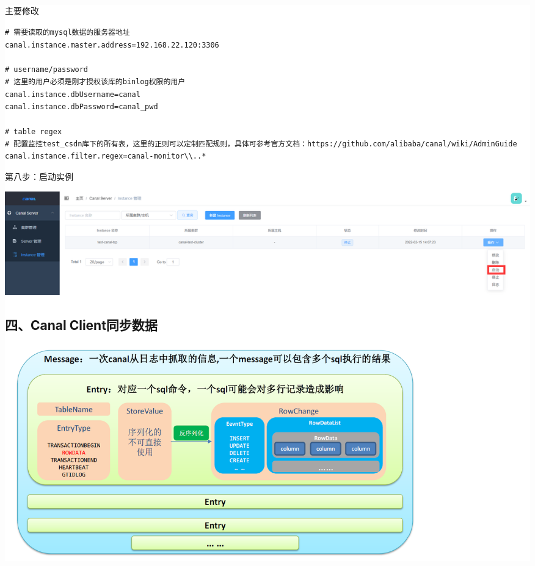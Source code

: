 主要修改

```properties
# 需要读取的mysql数据的服务器地址
canal.instance.master.address=192.168.22.120:3306
 
# username/password
# 这里的用户必须是刚才授权该库的binlog权限的用户
canal.instance.dbUsername=canal
canal.instance.dbPassword=canal_pwd
 
# table regex
# 配置监控test_csdn库下的所有表，这里的正则可以定制匹配规则，具体可参考官方文档：https://github.com/alibaba/canal/wiki/AdminGuide
canal.instance.filter.regex=canal-monitor\\..*
```

第八步：启动实例

![start-instance](/img/canal/start-instance.png)

## 四、Canal Client同步数据

<img src="/img/canal/message-struct.png" alt="message-struct" style="zoom:67%;" />
